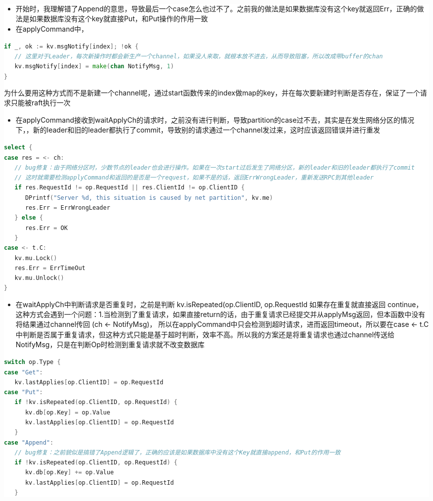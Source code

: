 - 开始时，我理解错了Append的意思，导致最后一个case怎么也过不了。之前我的做法是如果数据库没有这个key就返回Err，正确的做法是如果数据库没有这个key就直接Put，和Put操作的作用一致
- 在applyCommand中，

```go
if _, ok := kv.msgNotify[index]; !ok {
   // 这里对于Leader，每次新操作时都会新生产一个channel，如果没人来取，就根本放不进去，从而导致阻塞，所以改成带buffer的chan
   kv.msgNotify[index] = make(chan NotifyMsg, 1)
}
```
为什么要用这种方式而不是新建一个channel呢，通过start函数传来的index做map的key，并在每次要新建时判断是否存在，保证了一个请求只能被raft执行一次

- 在applyCommand接收到waitApplyCh的请求时，之前没有进行判断，导致partition的case过不去，其实是在发生网络分区的情况下，，新的leader和旧的leader都执行了commit，导致别的请求通过一个channel发过来，这时应该返回错误并进行重发

```go
select {
case res = <- ch:
   // bug修复：由于网络分区时，少数节点的leader也会进行操作。如果在一次start过后发生了网络分区，新的leader和旧的leader都执行了commit
   // 这时就需要检测applyCommand和返回的是否是一个request，如果不是的话，返回ErrWrongLeader，重新发送RPC到其他leader
   if res.RequestId != op.RequestId || res.ClientId != op.ClientID {
      DPrintf("Server %d, this situation is caused by net partition", kv.me)
      res.Err = ErrWrongLeader
   } else {
      res.Err = OK
   }
case <- t.C:
   kv.mu.Lock()
   res.Err = ErrTimeOut
   kv.mu.Unlock()
}
```

- 在waitApplyCh中判断请求是否重复时，之前是判断 kv.isRepeated(op.ClientID, op.RequestId 如果存在重复就直接返回 continue，这种方式会遇到一个问题：1.当检测到了重复请求，如果直接return的话，由于重复请求已经提交并从applyMsg返回，但本函数中没有将结果通过channel传回 (ch <- NotifyMsg)， 所以在applyCommand中只会检测到超时请求，进而返回timeout，所以要在case <- t.C中判断是否属于重复请求，但这种方式只能是基于超时判断，效率不高。所以我的方案还是将重复请求也通过channel传送给NotifyMsg，只是在判断Op时检测到重复请求就不改变数据库

```go
switch op.Type {
case "Get":
   kv.lastApplies[op.ClientID] = op.RequestId
case "Put":
   if !kv.isRepeated(op.ClientID, op.RequestId) {
      kv.db[op.Key] = op.Value
      kv.lastApplies[op.ClientID] = op.RequestId
   }
case "Append":
   // bug修复：之前貌似是搞错了Append逻辑了，正确的应该是如果数据库中没有这个Key就直接append，和Put的作用一致
   if !kv.isRepeated(op.ClientID, op.RequestId) {
      kv.db[op.Key] += op.Value
      kv.lastApplies[op.ClientID] = op.RequestId
   }
```
